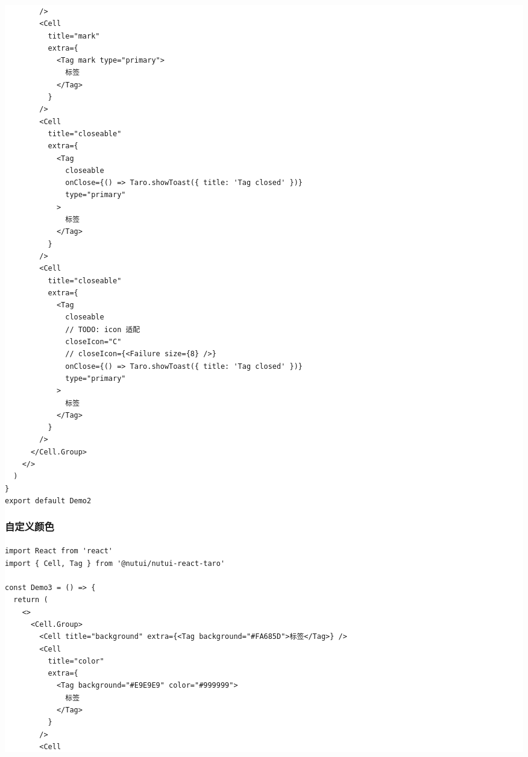 ```tsx
        />
        <Cell
          title="mark"
          extra={
            <Tag mark type="primary">
              标签
            </Tag>
          }
        />
        <Cell
          title="closeable"
          extra={
            <Tag
              closeable
              onClose={() => Taro.showToast({ title: 'Tag closed' })}
              type="primary"
            >
              标签
            </Tag>
          }
        />
        <Cell
          title="closeable"
          extra={
            <Tag
              closeable
              // TODO: icon 适配
              closeIcon="C"
              // closeIcon={<Failure size={8} />}
              onClose={() => Taro.showToast({ title: 'Tag closed' })}
              type="primary"
            >
              标签
            </Tag>
          }
        />
      </Cell.Group>
    </>
  )
}
export default Demo2
```

### 自定义颜色

```tsx
import React from 'react'
import { Cell, Tag } from '@nutui/nutui-react-taro'

const Demo3 = () => {
  return (
    <>
      <Cell.Group>
        <Cell title="background" extra={<Tag background="#FA685D">标签</Tag>} />
        <Cell
          title="color"
          extra={
            <Tag background="#E9E9E9" color="#999999">
              标签
            </Tag>
          }
        />
        <Cell
```